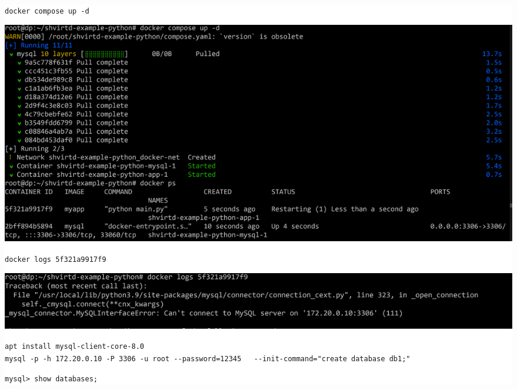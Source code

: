 ```
docker compose up -d
```

![alt text](image-11.png)

```
docker logs 5f321a9917f9
```

![alt text](image-12.png)

```
apt install mysql-client-core-8.0
mysql -p -h 172.20.0.10 -P 3306 -u root --password=12345   --init-command="create database db1;"
```

```
mysql> show databases;
```
